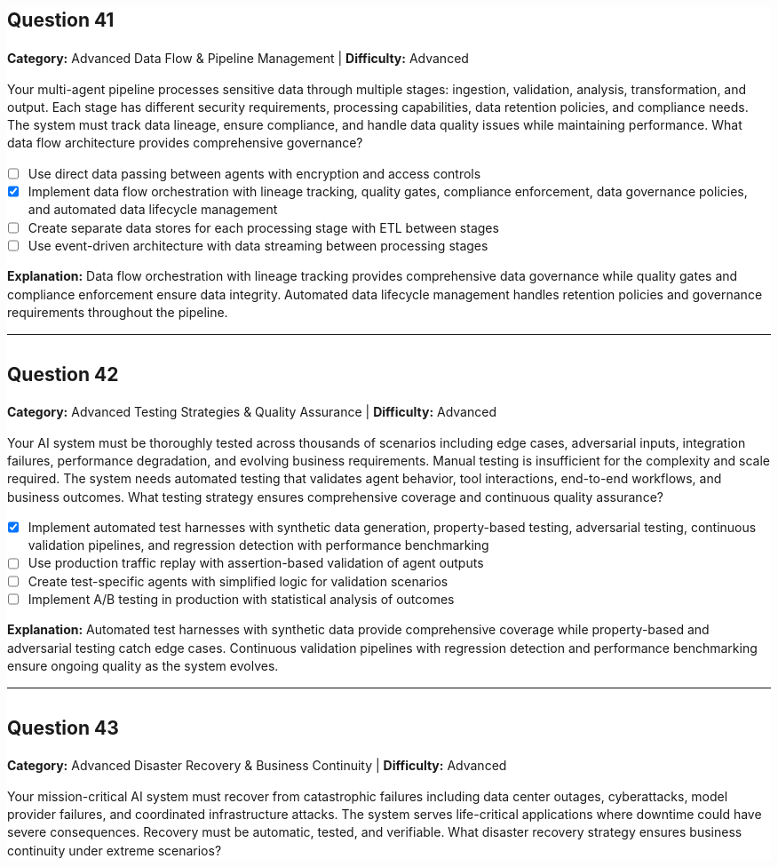 
## Question 41

**Category:** Advanced Data Flow & Pipeline Management | **Difficulty:** Advanced

Your multi-agent pipeline processes sensitive data through multiple stages: ingestion, validation, analysis, transformation, and output. Each stage has different security requirements, processing capabilities, data retention policies, and compliance needs. The system must track data lineage, ensure compliance, and handle data quality issues while maintaining performance. What data flow architecture provides comprehensive governance?

-   [ ] Use direct data passing between agents with encryption and access controls
-   [x] Implement data flow orchestration with lineage tracking, quality gates, compliance enforcement, data governance policies, and automated data lifecycle management
-   [ ] Create separate data stores for each processing stage with ETL between stages
-   [ ] Use event-driven architecture with data streaming between processing stages

**Explanation:** Data flow orchestration with lineage tracking provides comprehensive data governance while quality gates and compliance enforcement ensure data integrity. Automated data lifecycle management handles retention policies and governance requirements throughout the pipeline.

---

## Question 42

**Category:** Advanced Testing Strategies & Quality Assurance | **Difficulty:** Advanced

Your AI system must be thoroughly tested across thousands of scenarios including edge cases, adversarial inputs, integration failures, performance degradation, and evolving business requirements. Manual testing is insufficient for the complexity and scale required. The system needs automated testing that validates agent behavior, tool interactions, end-to-end workflows, and business outcomes. What testing strategy ensures comprehensive coverage and continuous quality assurance?

-   [x] Implement automated test harnesses with synthetic data generation, property-based testing, adversarial testing, continuous validation pipelines, and regression detection with performance benchmarking
-   [ ] Use production traffic replay with assertion-based validation of agent outputs
-   [ ] Create test-specific agents with simplified logic for validation scenarios
-   [ ] Implement A/B testing in production with statistical analysis of outcomes

**Explanation:** Automated test harnesses with synthetic data provide comprehensive coverage while property-based and adversarial testing catch edge cases. Continuous validation pipelines with regression detection and performance benchmarking ensure ongoing quality as the system evolves.

---

## Question 43

**Category:** Advanced Disaster Recovery & Business Continuity | **Difficulty:** Advanced

Your mission-critical AI system must recover from catastrophic failures including data center outages, cyberattacks, model provider failures, and coordinated infrastructure attacks. The system serves life-critical applications where downtime could have severe consequences. Recovery must be automatic, tested, and verifiable. What disaster recovery strategy ensures business continuity under extreme scenarios?
